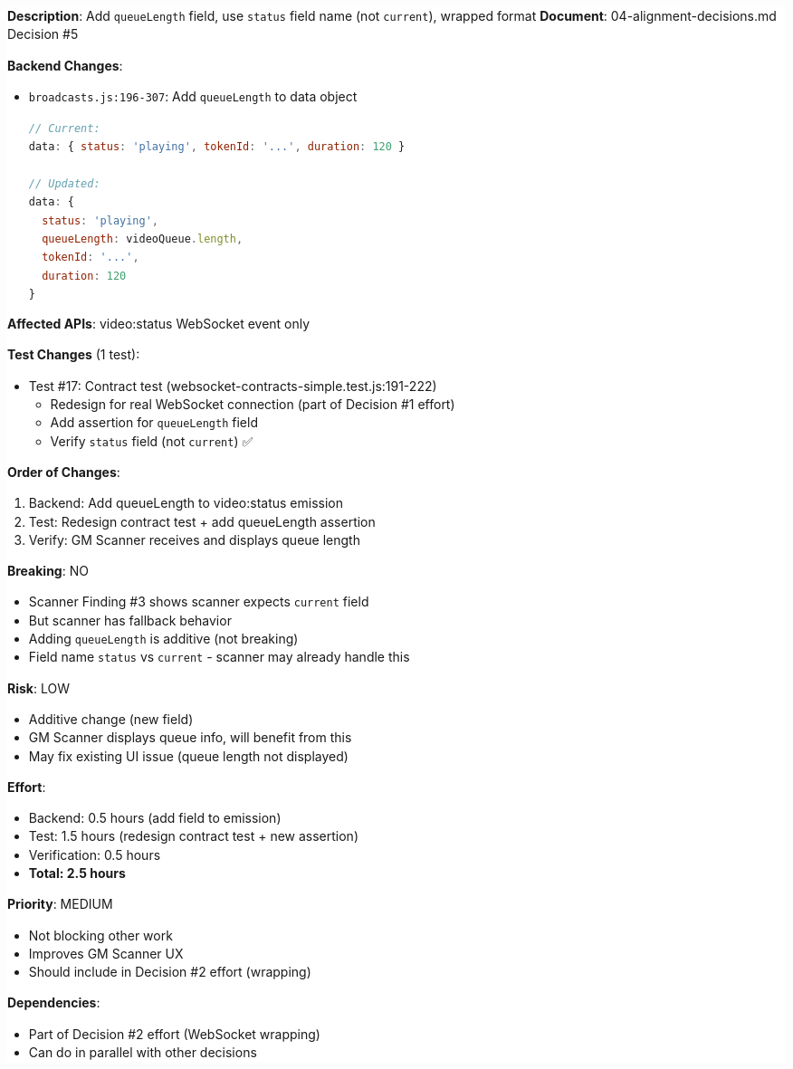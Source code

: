 **Description**: Add `queueLength` field, use `status` field name (not `current`), wrapped format
**Document**: 04-alignment-decisions.md Decision #5

**Backend Changes**:
- `broadcasts.js:196-307`: Add `queueLength` to data object
  ```javascript
  // Current:
  data: { status: 'playing', tokenId: '...', duration: 120 }

  // Updated:
  data: {
    status: 'playing',
    queueLength: videoQueue.length,
    tokenId: '...',
    duration: 120
  }
  ```

**Affected APIs**: video:status WebSocket event only

**Test Changes** (1 test):
- Test #17: Contract test (websocket-contracts-simple.test.js:191-222)
  - Redesign for real WebSocket connection (part of Decision #1 effort)
  - Add assertion for `queueLength` field
  - Verify `status` field (not `current`) ✅

**Order of Changes**:
1. Backend: Add queueLength to video:status emission
2. Test: Redesign contract test + add queueLength assertion
3. Verify: GM Scanner receives and displays queue length

**Breaking**: NO
- Scanner Finding #3 shows scanner expects `current` field
- But scanner has fallback behavior
- Adding `queueLength` is additive (not breaking)
- Field name `status` vs `current` - scanner may already handle this

**Risk**: LOW
- Additive change (new field)
- GM Scanner displays queue info, will benefit from this
- May fix existing UI issue (queue length not displayed)

**Effort**:
- Backend: 0.5 hours (add field to emission)
- Test: 1.5 hours (redesign contract test + new assertion)
- Verification: 0.5 hours
- **Total: 2.5 hours**

**Priority**: MEDIUM
- Not blocking other work
- Improves GM Scanner UX
- Should include in Decision #2 effort (wrapping)

**Dependencies**:
- Part of Decision #2 effort (WebSocket wrapping)
- Can do in parallel with other decisions
